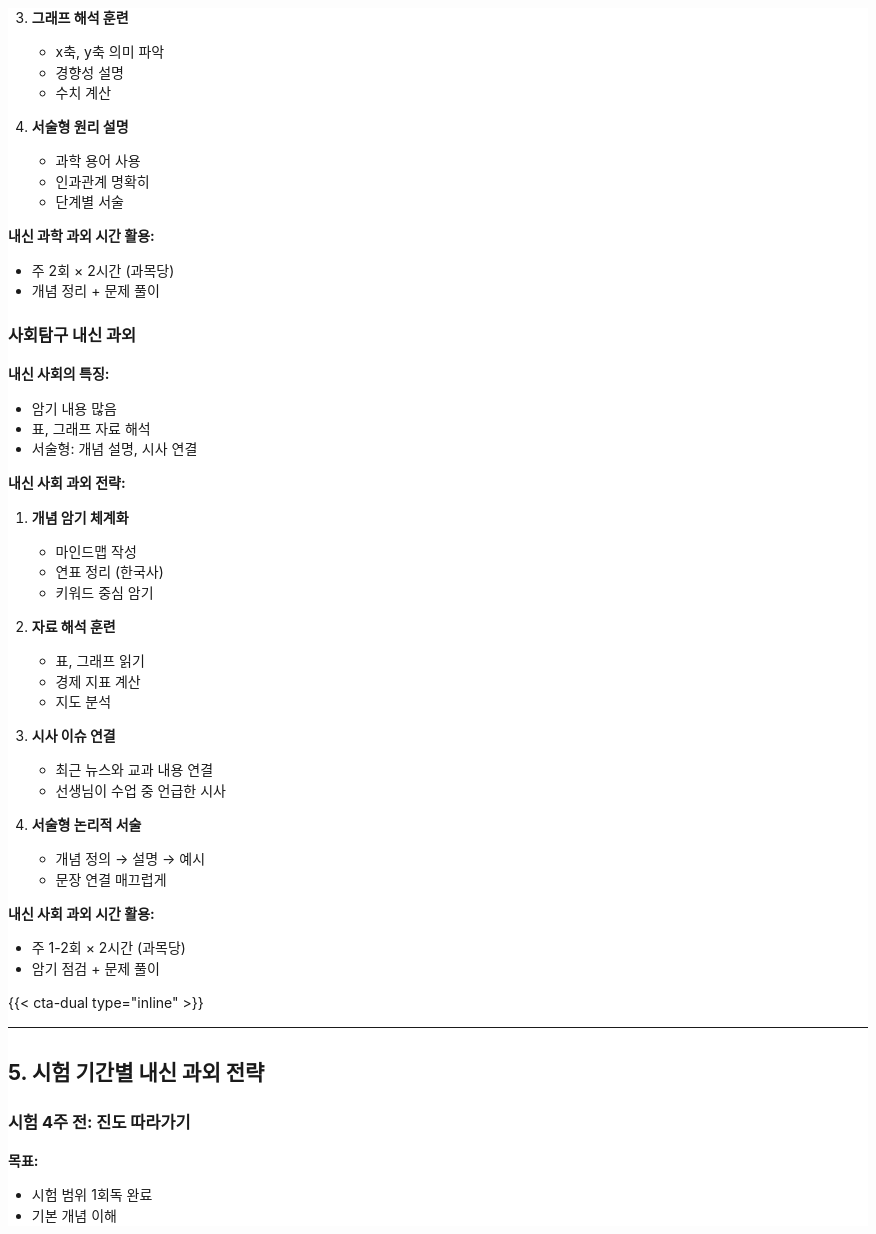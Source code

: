 3. **그래프 해석 훈련**
   - x축, y축 의미 파악
   - 경향성 설명
   - 수치 계산

4. **서술형 원리 설명**
   - 과학 용어 사용
   - 인과관계 명확히
   - 단계별 서술

**내신 과학 과외 시간 활용:**
- 주 2회 × 2시간 (과목당)
- 개념 정리 + 문제 풀이

### 사회탐구 내신 과외

**내신 사회의 특징:**
- 암기 내용 많음
- 표, 그래프 자료 해석
- 서술형: 개념 설명, 시사 연결

**내신 사회 과외 전략:**

1. **개념 암기 체계화**
   - 마인드맵 작성
   - 연표 정리 (한국사)
   - 키워드 중심 암기

2. **자료 해석 훈련**
   - 표, 그래프 읽기
   - 경제 지표 계산
   - 지도 분석

3. **시사 이슈 연결**
   - 최근 뉴스와 교과 내용 연결
   - 선생님이 수업 중 언급한 시사

4. **서술형 논리적 서술**
   - 개념 정의 → 설명 → 예시
   - 문장 연결 매끄럽게

**내신 사회 과외 시간 활용:**
- 주 1-2회 × 2시간 (과목당)
- 암기 점검 + 문제 풀이

{{< cta-dual type="inline" >}}

---

## 5. 시험 기간별 내신 과외 전략

### 시험 4주 전: 진도 따라가기

**목표:**
- 시험 범위 1회독 완료
- 기본 개념 이해

